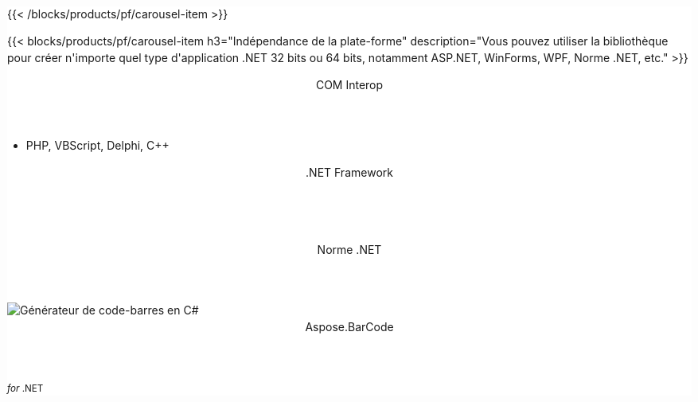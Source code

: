  </div>
 
</div>

{{< /blocks/products/pf/carousel-item >}}

{{< blocks/products/pf/carousel-item h3="Indépendance de la plate-forme" description="Vous pouvez utiliser la bibliothèque pour créer n'importe quel type d'application .NET 32 bits ou 64 bits, notamment ASP.NET, WinForms, WPF, Norme .NET, etc." >}}
<div class="diagram1 d1-net">
 <div class="d1-row">
  <div class="d1-col d1-left">
   <header>
    <i class="fa fa-cubes">
    </i>
    COM Interop
   </header>
   <ul>
    <li>
     PHP, VBScript, Delphi, C++
    </li>
   </ul>
  </div>
  
  <div class="d1-col d1-right">
   <header>
    <i class="fa fa-cubes">
    </i>
    .NET Framework
   </header>
   <br/>
   <header>
    <i class="fa fa-cubes">
    </i>
    Norme .NET
   </header>
   
  </div>
  
 </div>
 
 <div class="d1-logo">
  <img width="70" height="75" alt="Générateur de code-barres en C#" src="https://cms.admin.containerize.com/templates/aspose/img/products/barcode/aspose_barcode-for-net.svg"/>
  <header>
   Aspose.BarCode
  </header>
  <footer>
   <small>
    <em>
     for
    </em>
    .NET
   </small>
  </footer>
 </div>
 
